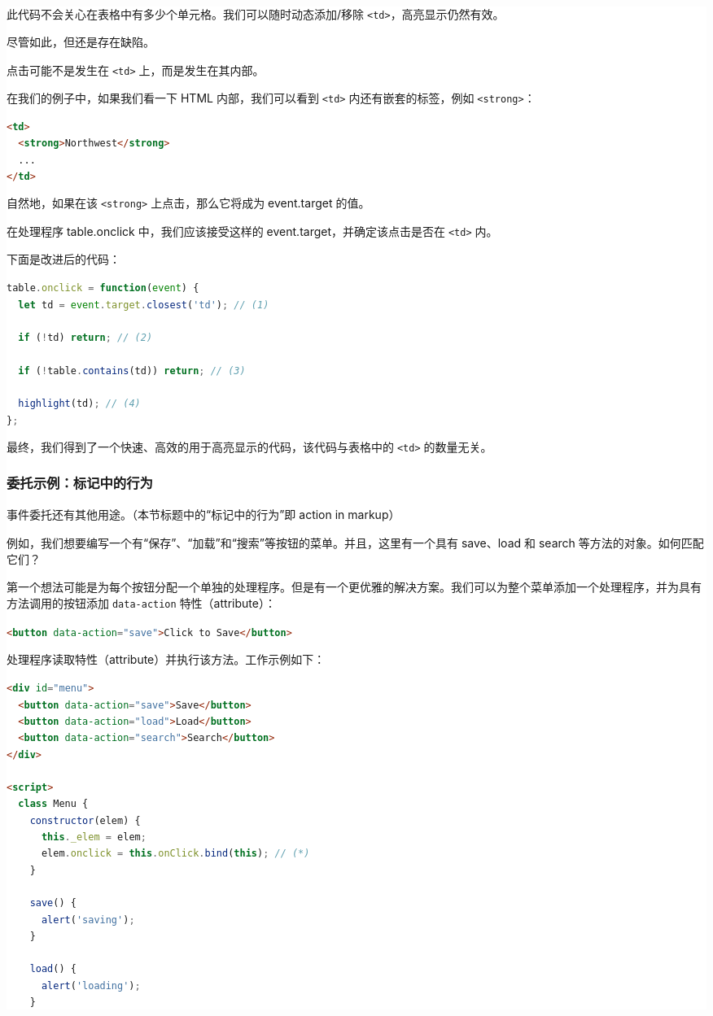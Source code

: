 此代码不会关心在表格中有多少个单元格。我们可以随时动态添加/移除 `<td>`，高亮显示仍然有效。

尽管如此，但还是存在缺陷。

点击可能不是发生在 `<td>` 上，而是发生在其内部。

在我们的例子中，如果我们看一下 HTML 内部，我们可以看到 `<td>` 内还有嵌套的标签，例如 `<strong>`：

``` html
<td>
  <strong>Northwest</strong>
  ...
</td>
```

自然地，如果在该 `<strong>` 上点击，那么它将成为 event.target 的值。

在处理程序 table.onclick 中，我们应该接受这样的 event.target，并确定该点击是否在 `<td>` 内。

下面是改进后的代码：

``` js
table.onclick = function(event) {
  let td = event.target.closest('td'); // (1)

  if (!td) return; // (2)

  if (!table.contains(td)) return; // (3)

  highlight(td); // (4)
};
```

最终，我们得到了一个快速、高效的用于高亮显示的代码，该代码与表格中的 `<td>` 的数量无关。

### 委托示例：标记中的行为

事件委托还有其他用途。（本节标题中的“标记中的行为”即 action in markup）

例如，我们想要编写一个有“保存”、“加载”和“搜索”等按钮的菜单。并且，这里有一个具有 save、load 和 search 等方法的对象。如何匹配它们？

第一个想法可能是为每个按钮分配一个单独的处理程序。但是有一个更优雅的解决方案。我们可以为整个菜单添加一个处理程序，并为具有方法调用的按钮添加 `data-action` 特性（attribute）：

``` html
<button data-action="save">Click to Save</button>
```

处理程序读取特性（attribute）并执行该方法。工作示例如下：

``` html
<div id="menu">
  <button data-action="save">Save</button>
  <button data-action="load">Load</button>
  <button data-action="search">Search</button>
</div>

<script>
  class Menu {
    constructor(elem) {
      this._elem = elem;
      elem.onclick = this.onClick.bind(this); // (*)
    }

    save() {
      alert('saving');
    }

    load() {
      alert('loading');
    }

```